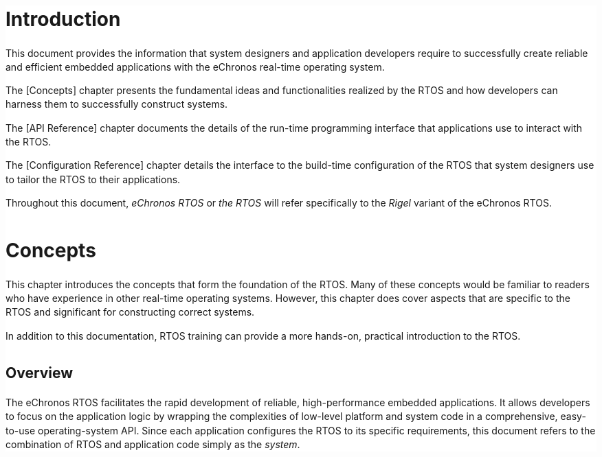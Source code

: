 







# Introduction

This document provides the information that system designers and application developers require to successfully create reliable and efficient embedded applications with the eChronos real-time operating system.

The [Concepts] chapter presents the fundamental ideas and functionalities realized by the RTOS and how developers can harness them to successfully construct systems.

The [API Reference] chapter documents the details of the run-time programming interface that applications use to interact with the RTOS.

The [Configuration Reference] chapter details the interface to the build-time configuration of the RTOS that system designers use to tailor the RTOS to their applications.

Throughout this document, *eChronos RTOS* or *the RTOS* will refer specifically to the *Rigel* variant of the eChronos RTOS.



























# Concepts

This chapter introduces the concepts that form the foundation of the RTOS.
Many of these concepts would be familiar to readers who have experience in other real-time operating systems.
However, this chapter does cover aspects that are specific to the RTOS and significant for constructing correct systems.

In addition to this documentation, RTOS training can provide a more hands-on, practical introduction to the RTOS.

## Overview

The eChronos RTOS facilitates the rapid development of reliable, high-performance embedded applications.
It allows developers to focus on the application logic by wrapping the complexities of low-level platform and system code in a comprehensive, easy-to-use operating-system API.
Since each application configures the RTOS to its specific requirements, this document refers to the combination of RTOS and application code simply as the *system*.


[^task_names]: There are some additional restrictions on valid names.
[^blocked_state]: In a system designed to operate with low power consumption, it is desirable for this to be the case most of the time.
[^context_switch_regularity]: The exact definition of regular in this context depends on the system timing attributes.
[^signalset]: See the [Signals] section for more details.
[^timer_decrement]: The actual implementation does not decrement each timer, although it is an accurate description of the logical behavior.
[^task_id_type]: This is normally a `uint8_t`.
[^InterruptEventId_width]: This is normally a `uint8_t`.
[^TimerId_width]: This is normally a `uint8_t`.
[^MutexId_width]: This is normally a `uint8_t`.
[^MessageQueueId_width]: This is normally a `uint8_t`.
[^prj_manual]: See `prj` manual for more details.